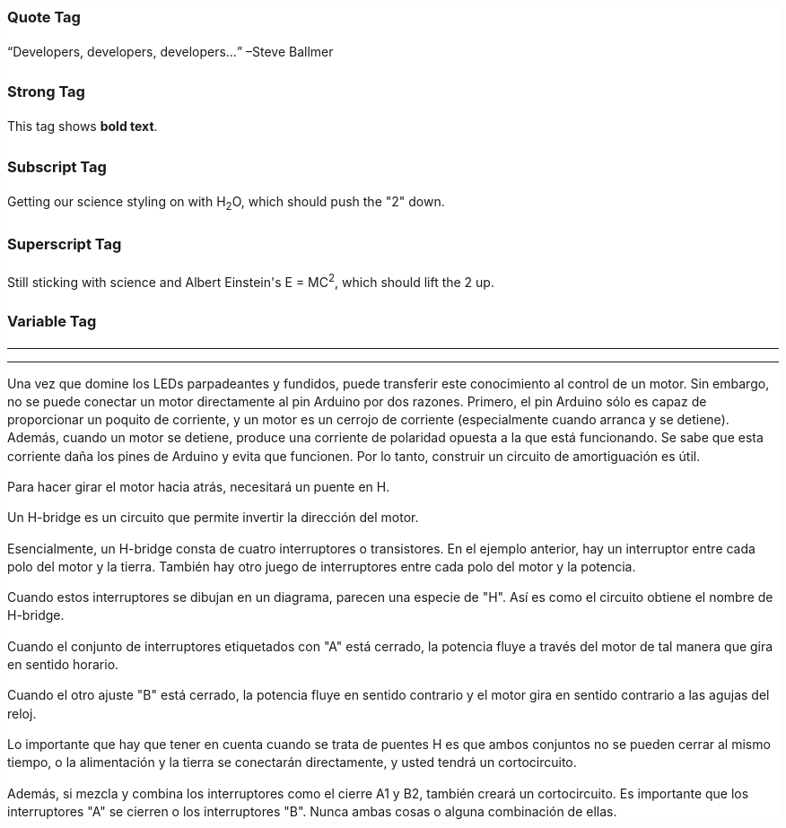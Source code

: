 ### Quote Tag

<q>Developers, developers, developers&#8230;</q> &#8211;Steve Ballmer

### Strong Tag

This tag shows **bold text**.

### Subscript Tag

Getting our science styling on with H<sub>2</sub>O, which should push the "2" down.

### Superscript Tag

Still sticking with science and Albert Einstein's E = MC<sup>2</sup>, which should lift the 2 up.

### Variable Tag


----


  ----------------


  Una vez que domine los LEDs parpadeantes y fundidos, puede transferir este conocimiento al control de un motor. Sin embargo, no se puede conectar un motor directamente al pin Arduino por dos razones. Primero, el pin Arduino sólo es capaz de proporcionar un poquito de corriente, y un motor es un cerrojo de corriente (especialmente cuando arranca y se detiene). Además, cuando un motor se detiene, produce una corriente de polaridad opuesta a la que está funcionando. Se sabe que esta corriente daña los pines de Arduino y evita que funcionen. Por lo tanto, construir un circuito de amortiguación es útil.

 Para hacer girar el motor hacia atrás, necesitará un puente en H.

  Un H-bridge es un circuito que permite invertir la dirección del motor.

  Esencialmente, un H-bridge consta de cuatro interruptores o transistores. En el ejemplo anterior, hay un interruptor entre cada polo del motor y la tierra. También hay otro juego de interruptores entre cada polo del motor y la potencia.

  Cuando estos interruptores se dibujan en un diagrama, parecen una especie de "H". Así es como el circuito obtiene el nombre de H-bridge.

  Cuando el conjunto de interruptores etiquetados con "A" está cerrado, la potencia fluye a través del motor de tal manera que gira en sentido horario.

  Cuando el otro ajuste "B" está cerrado, la potencia fluye en sentido contrario y el motor gira en sentido contrario a las agujas del reloj.

  Lo importante que hay que tener en cuenta cuando se trata de puentes H es que ambos conjuntos no se pueden cerrar al mismo tiempo, o la alimentación y la tierra se conectarán directamente, y usted tendrá un cortocircuito.

  Además, si mezcla y combina los interruptores como el cierre A1 y B2, también creará un cortocircuito. Es importante que los interruptores "A" se cierren o los interruptores "B". Nunca ambas cosas o alguna combinación de ellas.
